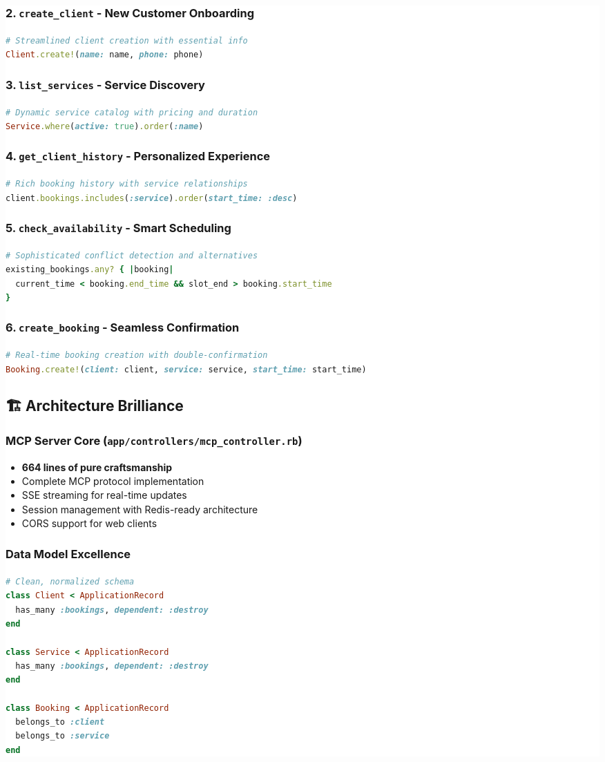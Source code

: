 ### 2. **`create_client`** - New Customer Onboarding
```ruby
# Streamlined client creation with essential info
Client.create!(name: name, phone: phone)
```

### 3. **`list_services`** - Service Discovery
```ruby
# Dynamic service catalog with pricing and duration
Service.where(active: true).order(:name)
```

### 4. **`get_client_history`** - Personalized Experience
```ruby
# Rich booking history with service relationships
client.bookings.includes(:service).order(start_time: :desc)
```

### 5. **`check_availability`** - Smart Scheduling
```ruby
# Sophisticated conflict detection and alternatives
existing_bookings.any? { |booking| 
  current_time < booking.end_time && slot_end > booking.start_time 
}
```

### 6. **`create_booking`** - Seamless Confirmation
```ruby
# Real-time booking creation with double-confirmation
Booking.create!(client: client, service: service, start_time: start_time)
```

## 🏗️ Architecture Brilliance

### **MCP Server Core** (`app/controllers/mcp_controller.rb`)
- **664 lines of pure craftsmanship**
- Complete MCP protocol implementation
- SSE streaming for real-time updates
- Session management with Redis-ready architecture
- CORS support for web clients

### **Data Model Excellence**
```ruby
# Clean, normalized schema
class Client < ApplicationRecord
  has_many :bookings, dependent: :destroy
end

class Service < ApplicationRecord  
  has_many :bookings, dependent: :destroy
end

class Booking < ApplicationRecord
  belongs_to :client
  belongs_to :service
end
```
